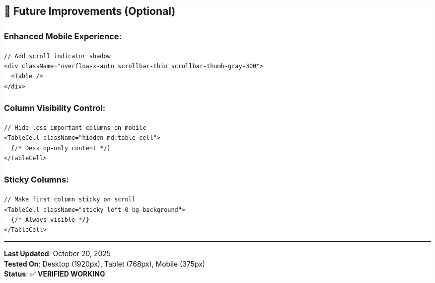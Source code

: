 ## 🔮 Future Improvements (Optional)

### Enhanced Mobile Experience:
```tsx
// Add scroll indicator shadow
<div className="overflow-x-auto scrollbar-thin scrollbar-thumb-gray-300">
  <Table />
</div>
```

### Column Visibility Control:
```tsx
// Hide less important columns on mobile
<TableCell className="hidden md:table-cell">
  {/* Desktop-only content */}
</TableCell>
```

### Sticky Columns:
```tsx
// Make first column sticky on scroll
<TableCell className="sticky left-0 bg-background">
  {/* Always visible */}
</TableCell>
```

---

**Last Updated**: October 20, 2025  
**Tested On**: Desktop (1920px), Tablet (768px), Mobile (375px)  
**Status**: ✅ **VERIFIED WORKING**
